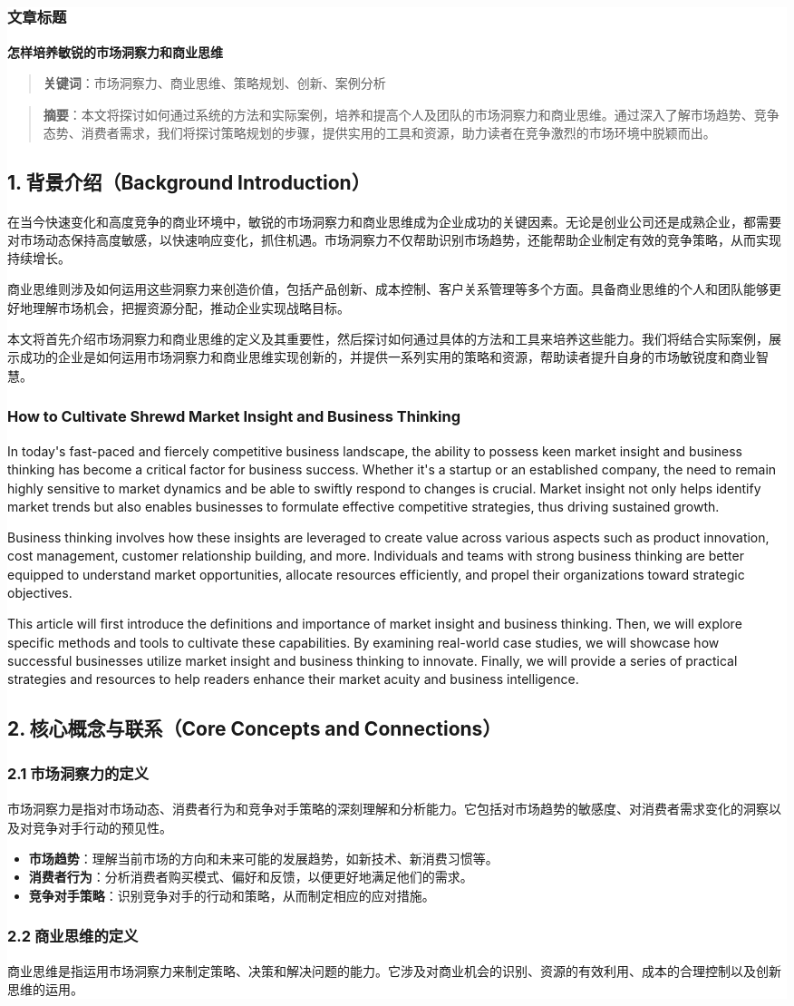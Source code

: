                  

### 文章标题

**怎样培养敏锐的市场洞察力和商业思维**

> **关键词**：市场洞察力、商业思维、策略规划、创新、案例分析

> **摘要**：本文将探讨如何通过系统的方法和实际案例，培养和提高个人及团队的市场洞察力和商业思维。通过深入了解市场趋势、竞争态势、消费者需求，我们将探讨策略规划的步骤，提供实用的工具和资源，助力读者在竞争激烈的市场环境中脱颖而出。

## 1. 背景介绍（Background Introduction）

在当今快速变化和高度竞争的商业环境中，敏锐的市场洞察力和商业思维成为企业成功的关键因素。无论是创业公司还是成熟企业，都需要对市场动态保持高度敏感，以快速响应变化，抓住机遇。市场洞察力不仅帮助识别市场趋势，还能帮助企业制定有效的竞争策略，从而实现持续增长。

商业思维则涉及如何运用这些洞察力来创造价值，包括产品创新、成本控制、客户关系管理等多个方面。具备商业思维的个人和团队能够更好地理解市场机会，把握资源分配，推动企业实现战略目标。

本文将首先介绍市场洞察力和商业思维的定义及其重要性，然后探讨如何通过具体的方法和工具来培养这些能力。我们将结合实际案例，展示成功的企业是如何运用市场洞察力和商业思维实现创新的，并提供一系列实用的策略和资源，帮助读者提升自身的市场敏锐度和商业智慧。

### How to Cultivate Shrewd Market Insight and Business Thinking

In today's fast-paced and fiercely competitive business landscape, the ability to possess keen market insight and business thinking has become a critical factor for business success. Whether it's a startup or an established company, the need to remain highly sensitive to market dynamics and be able to swiftly respond to changes is crucial. Market insight not only helps identify market trends but also enables businesses to formulate effective competitive strategies, thus driving sustained growth.

Business thinking involves how these insights are leveraged to create value across various aspects such as product innovation, cost management, customer relationship building, and more. Individuals and teams with strong business thinking are better equipped to understand market opportunities, allocate resources efficiently, and propel their organizations toward strategic objectives.

This article will first introduce the definitions and importance of market insight and business thinking. Then, we will explore specific methods and tools to cultivate these capabilities. By examining real-world case studies, we will showcase how successful businesses utilize market insight and business thinking to innovate. Finally, we will provide a series of practical strategies and resources to help readers enhance their market acuity and business intelligence.

## 2. 核心概念与联系（Core Concepts and Connections）

### 2.1 市场洞察力的定义

市场洞察力是指对市场动态、消费者行为和竞争对手策略的深刻理解和分析能力。它包括对市场趋势的敏感度、对消费者需求变化的洞察以及对竞争对手行动的预见性。

- **市场趋势**：理解当前市场的方向和未来可能的发展趋势，如新技术、新消费习惯等。
- **消费者行为**：分析消费者购买模式、偏好和反馈，以便更好地满足他们的需求。
- **竞争对手策略**：识别竞争对手的行动和策略，从而制定相应的应对措施。

### 2.2 商业思维的定义

商业思维是指运用市场洞察力来制定策略、决策和解决问题的能力。它涉及对商业机会的识别、资源的有效利用、成本的合理控制以及创新思维的运用。
